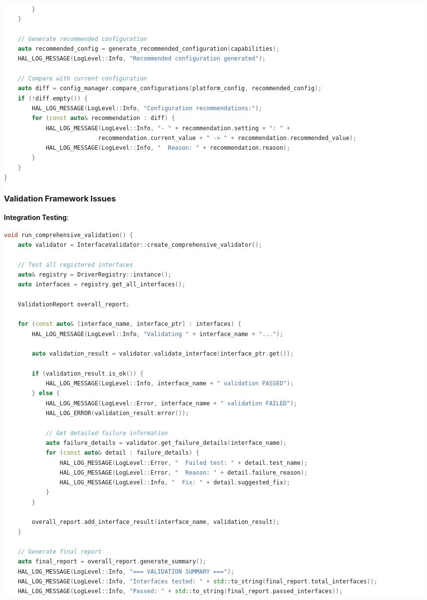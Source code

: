```cpp
        }
    }
    
    // Generate recommended configuration
    auto recommended_config = generate_recommended_configuration(capabilities);
    HAL_LOG_MESSAGE(LogLevel::Info, "Recommended configuration generated");
    
    // Compare with current configuration
    auto diff = config_manager.compare_configurations(platform_config, recommended_config);
    if (!diff.empty()) {
        HAL_LOG_MESSAGE(LogLevel::Info, "Configuration recommendations:");
        for (const auto& recommendation : diff) {
            HAL_LOG_MESSAGE(LogLevel::Info, "- " + recommendation.setting + ": " + 
                           recommendation.current_value + " -> " + recommendation.recommended_value);
            HAL_LOG_MESSAGE(LogLevel::Info, "  Reason: " + recommendation.reason);
        }
    }
}
```

### Validation Framework Issues

**Integration Testing**:
```cpp
void run_comprehensive_validation() {
    auto validator = InterfaceValidator::create_comprehensive_validator();
    
    // Test all registered interfaces
    auto& registry = DriverRegistry::instance();
    auto interfaces = registry.get_all_interfaces();
    
    ValidationReport overall_report;
    
    for (const auto& [interface_name, interface_ptr] : interfaces) {
        HAL_LOG_MESSAGE(LogLevel::Info, "Validating " + interface_name + "...");
        
        auto validation_result = validator.validate_interface(interface_ptr.get());
        
        if (validation_result.is_ok()) {
            HAL_LOG_MESSAGE(LogLevel::Info, interface_name + " validation PASSED");
        } else {
            HAL_LOG_MESSAGE(LogLevel::Error, interface_name + " validation FAILED");
            HAL_LOG_ERROR(validation_result.error());
            
            // Get detailed failure information
            auto failure_details = validator.get_failure_details(interface_name);
            for (const auto& detail : failure_details) {
                HAL_LOG_MESSAGE(LogLevel::Error, "  Failed test: " + detail.test_name);
                HAL_LOG_MESSAGE(LogLevel::Error, "  Reason: " + detail.failure_reason);
                HAL_LOG_MESSAGE(LogLevel::Info, "  Fix: " + detail.suggested_fix);
            }
        }
        
        overall_report.add_interface_result(interface_name, validation_result);
    }
    
    // Generate final report
    auto final_report = overall_report.generate_summary();
    HAL_LOG_MESSAGE(LogLevel::Info, "=== VALIDATION SUMMARY ===");
    HAL_LOG_MESSAGE(LogLevel::Info, "Interfaces tested: " + std::to_string(final_report.total_interfaces));
    HAL_LOG_MESSAGE(LogLevel::Info, "Passed: " + std::to_string(final_report.passed_interfaces));
```